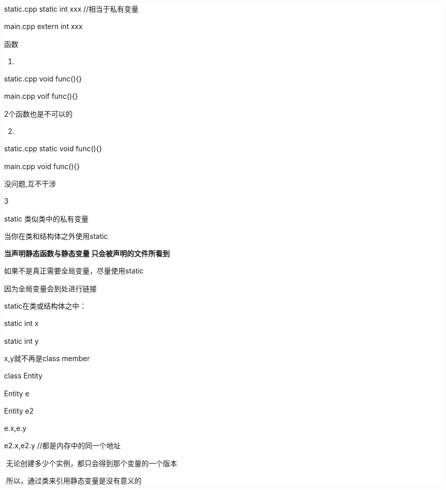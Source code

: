 static.cpp static int xxx //相当于私有变量

main.cpp extern int xxx



函数

1.

static.cpp void func(){}

main.cpp voif func(){}

2个函数也是不可以的



2.

static.cpp static void func(){}

main.cpp void func(){}

没问题,互不干涉



3

static 类似类中的私有变量



当你在类和结构体之外使用static

**当声明静态函数与静态变量 只会被声明的文件所看到** 



如果不是真正需要全局变量，尽量使用static 

因为全局变量会到处进行链接



static在类或结构体之中：

static int x

static int y

x,y就不再是class member



class Entity

Entity e

Entity e2

e.x,e.y   

e2.x,e2.y  //都是内存中的同一个地址

​	无论创建多少个实例，都只会得到那个变量的一个版本

​	所以，通过类来引用静态变量是没有意义的
